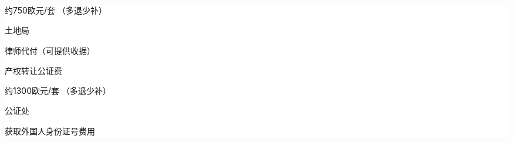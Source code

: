 约750欧元/套 （多退少补）

</td>

<td style="width:133pt;border-top-style:solid;border-top-width:1pt;border-left-style:solid;border-left-width:1pt;border-bottom-style:solid;border-bottom-width:1pt;border-right-style:solid;border-right-width:1pt">

土地局

</td>

<td style="width:238pt;border-top-style:solid;border-top-width:1pt;border-left-style:solid;border-left-width:1pt;border-bottom-style:solid;border-bottom-width:1pt;border-right-style:solid;border-right-width:1pt" rowspan="3">

律师代付（可提供收据）

</td>

</tr>

<tr style="height:36pt">

<td style="width:168pt;border-top-style:solid;border-top-width:1pt;border-left-style:solid;border-left-width:1pt;border-bottom-style:solid;border-bottom-width:1pt;border-right-style:solid;border-right-width:1pt">

产权转让公证费

</td>

<td style="width:378pt;border-top-style:solid;border-top-width:1pt;border-left-style:solid;border-left-width:1pt;border-bottom-style:solid;border-bottom-width:1pt;border-right-style:solid;border-right-width:1pt" bgcolor="#FFFF00">

约1300欧元/套 （多退少补）

</td>

<td style="width:133pt;border-top-style:solid;border-top-width:1pt;border-left-style:solid;border-left-width:1pt;border-bottom-style:solid;border-bottom-width:1pt;border-right-style:solid;border-right-width:1pt">

公证处

</td>

</tr>

<tr style="height:29pt">

<td style="width:168pt;border-top-style:solid;border-top-width:1pt;border-left-style:solid;border-left-width:1pt;border-bottom-style:solid;border-bottom-width:1pt;border-right-style:solid;border-right-width:1pt">

获取外国人身份证号费用

</td>

<td style="width:378pt;border-top-style:solid;border-top-width:1pt;border-left-style:solid;border-left-width:1pt;border-bottom-style:solid;border-bottom-width:1pt;border-right-style:solid;border-right-width:1pt">
